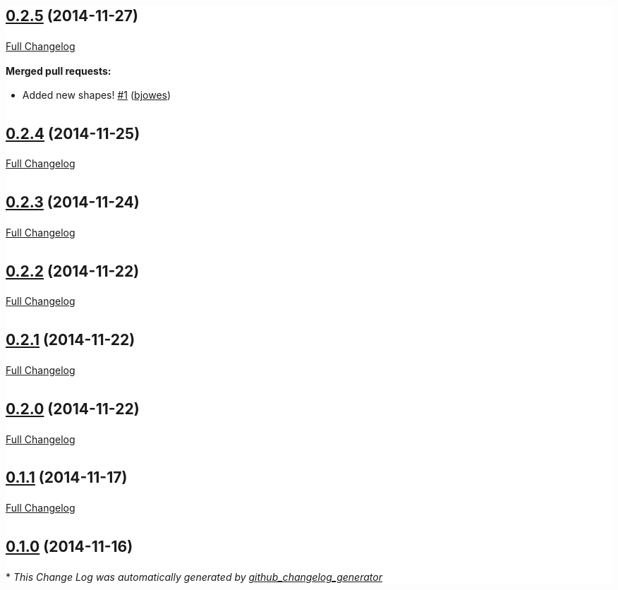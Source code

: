 ## [0.2.5](https://github.com/knsv/mermaid/tree/0.2.5) (2014-11-27)
[Full Changelog](https://github.com/knsv/mermaid/compare/0.2.4...0.2.5)

**Merged pull requests:**

- Added new shapes! [\#1](https://github.com/knsv/mermaid/pull/1) ([bjowes](https://github.com/bjowes))

## [0.2.4](https://github.com/knsv/mermaid/tree/0.2.4) (2014-11-25)
[Full Changelog](https://github.com/knsv/mermaid/compare/0.2.3...0.2.4)

## [0.2.3](https://github.com/knsv/mermaid/tree/0.2.3) (2014-11-24)
[Full Changelog](https://github.com/knsv/mermaid/compare/0.2.2...0.2.3)

## [0.2.2](https://github.com/knsv/mermaid/tree/0.2.2) (2014-11-22)
[Full Changelog](https://github.com/knsv/mermaid/compare/0.2.1...0.2.2)

## [0.2.1](https://github.com/knsv/mermaid/tree/0.2.1) (2014-11-22)
[Full Changelog](https://github.com/knsv/mermaid/compare/0.2.0...0.2.1)

## [0.2.0](https://github.com/knsv/mermaid/tree/0.2.0) (2014-11-22)
[Full Changelog](https://github.com/knsv/mermaid/compare/0.1.1...0.2.0)

## [0.1.1](https://github.com/knsv/mermaid/tree/0.1.1) (2014-11-17)
[Full Changelog](https://github.com/knsv/mermaid/compare/0.1.0...0.1.1)

## [0.1.0](https://github.com/knsv/mermaid/tree/0.1.0) (2014-11-16)


\* *This Change Log was automatically generated by [github_changelog_generator](https://github.com/skywinder/Github-Changelog-Generator)*